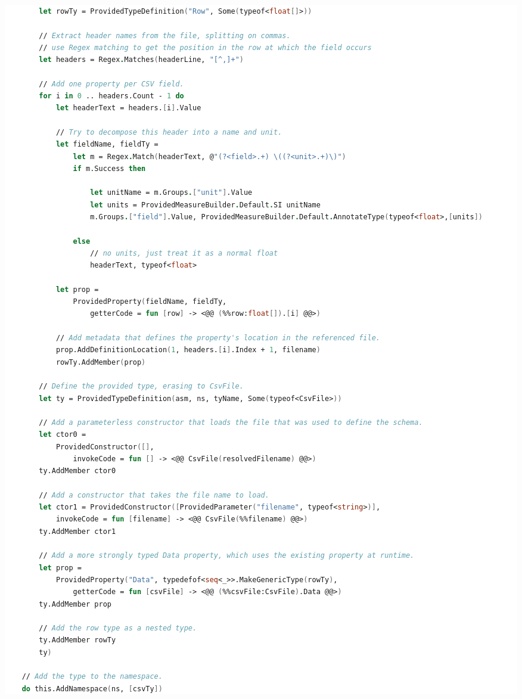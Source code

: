 ```fsharp
        let rowTy = ProvidedTypeDefinition("Row", Some(typeof<float[]>))

        // Extract header names from the file, splitting on commas.
        // use Regex matching to get the position in the row at which the field occurs
        let headers = Regex.Matches(headerLine, "[^,]+")

        // Add one property per CSV field.
        for i in 0 .. headers.Count - 1 do
            let headerText = headers.[i].Value

            // Try to decompose this header into a name and unit.
            let fieldName, fieldTy =
                let m = Regex.Match(headerText, @"(?<field>.+) \((?<unit>.+)\)")
                if m.Success then

                    let unitName = m.Groups.["unit"].Value
                    let units = ProvidedMeasureBuilder.Default.SI unitName
                    m.Groups.["field"].Value, ProvidedMeasureBuilder.Default.AnnotateType(typeof<float>,[units])

                else
                    // no units, just treat it as a normal float
                    headerText, typeof<float>

            let prop =
                ProvidedProperty(fieldName, fieldTy,
                    getterCode = fun [row] -> <@@ (%%row:float[]).[i] @@>)

            // Add metadata that defines the property's location in the referenced file.
            prop.AddDefinitionLocation(1, headers.[i].Index + 1, filename)
            rowTy.AddMember(prop)

        // Define the provided type, erasing to CsvFile.
        let ty = ProvidedTypeDefinition(asm, ns, tyName, Some(typeof<CsvFile>))

        // Add a parameterless constructor that loads the file that was used to define the schema.
        let ctor0 =
            ProvidedConstructor([],
                invokeCode = fun [] -> <@@ CsvFile(resolvedFilename) @@>)
        ty.AddMember ctor0

        // Add a constructor that takes the file name to load.
        let ctor1 = ProvidedConstructor([ProvidedParameter("filename", typeof<string>)],
            invokeCode = fun [filename] -> <@@ CsvFile(%%filename) @@>)
        ty.AddMember ctor1

        // Add a more strongly typed Data property, which uses the existing property at runtime.
        let prop =
            ProvidedProperty("Data", typedefof<seq<_>>.MakeGenericType(rowTy),
                getterCode = fun [csvFile] -> <@@ (%%csvFile:CsvFile).Data @@>)
        ty.AddMember prop

        // Add the row type as a nested type.
        ty.AddMember rowTy
        ty)

    // Add the type to the namespace.
    do this.AddNamespace(ns, [csvTy])
```
